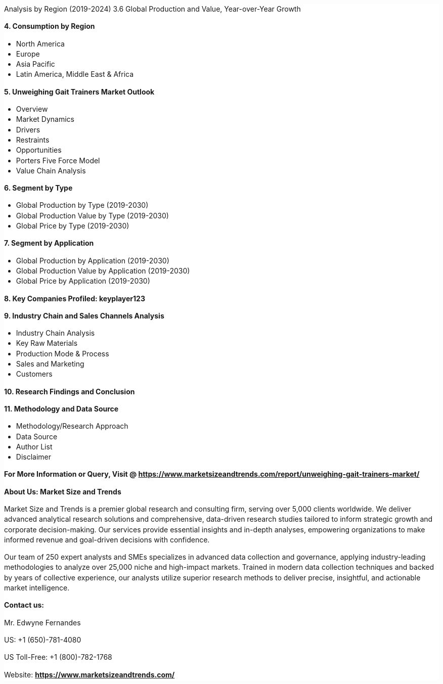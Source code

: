 Analysis by Region (2019-2024) 3.6 Global Production and Value, Year-over-Year Growth</li></ul><p><strong>4. Consumption by Region</strong></p><ul><li>North America</li><li>Europe</li><li>Asia Pacific</li><li>Latin America, Middle East &amp; Africa</li></ul><p><strong>5. Unweighing Gait Trainers Market Outlook</strong></p><ul><li>Overview</li><li>Market Dynamics</li><li>Drivers</li><li>Restraints</li><li>Opportunities</li><li>Porters Five Force Model</li><li>Value Chain Analysis&nbsp;</li></ul><p><strong>6. Segment by Type</strong></p><ul><li>Global Production by Type (2019-2030)</li><li>Global Production Value by Type (2019-2030)</li><li>Global Price by Type (2019-2030)</li></ul><p><strong>7. Segment by Application</strong></p><ul><li>Global Production by Application (2019-2030)</li><li>Global Production Value by Application (2019-2030)</li><li>Global Price by Application (2019-2030)</li></ul><p><strong>8. Key Companies Profiled: keyplayer123</strong></p><p><strong>9. Industry Chain and Sales Channels Analysis</strong></p><ul><li>Industry Chain Analysis</li><li>Key Raw Materials</li><li>Production Mode &amp; Process</li><li>Sales and Marketing</li><li>Customers</li></ul><p><strong>10. Research Findings and Conclusion</strong></p><p><strong>11. Methodology and Data Source</strong></p><ul><li>Methodology/Research Approach</li><li>Data Source</li><li>Author List</li><li>Disclaimer</li></ul></p><p><strong>For More Information or Query, Visit @ <a href="https://www.marketsizeandtrends.com/report/unweighing-gait-trainers-market/">https://www.marketsizeandtrends.com/report/unweighing-gait-trainers-market/</a></strong></p><p><strong>About Us: Market Size and Trends</strong></p><p>Market Size and Trends is a premier global research and consulting firm, serving over 5,000 clients worldwide. We deliver advanced analytical research solutions and comprehensive, data-driven research studies tailored to inform strategic growth and corporate decision-making. Our services provide essential insights and in-depth analyses, empowering organizations to make informed revenue and goal-driven decisions with confidence.</p><p>Our team of 250 expert analysts and SMEs specializes in advanced data collection and governance, applying industry-leading methodologies to analyze over 25,000 niche and high-impact markets. Trained in modern data collection techniques and backed by years of collective experience, our analysts utilize superior research methods to deliver precise, insightful, and actionable market intelligence.</p><p><strong>Contact us:</strong></p><p>Mr. Edwyne Fernandes</p><p>US: +1 (650)-781-4080</p><p>US Toll-Free: +1 (800)-782-1768</p><p>Website: <strong><a href="https://www.marketsizeandtrends.com/">https://www.marketsizeandtrends.com/</a></strong></p>
